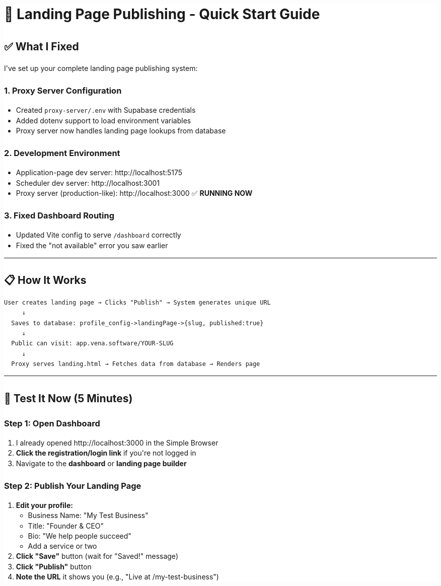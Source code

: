 # 🚀 Landing Page Publishing - Quick Start Guide

## ✅ What I Fixed

I've set up your complete landing page publishing system:

### 1. **Proxy Server Configuration**
   - Created `proxy-server/.env` with Supabase credentials
   - Added dotenv support to load environment variables
   - Proxy server now handles landing page lookups from database

### 2. **Development Environment**
   - Application-page dev server: http://localhost:5175
   - Scheduler dev server: http://localhost:3001
   - Proxy server (production-like): http://localhost:3000 ✅ **RUNNING NOW**

### 3. **Fixed Dashboard Routing**
   - Updated Vite config to serve `/dashboard` correctly
   - Fixed the "not available" error you saw earlier

---

## 📋 How It Works

```
User creates landing page → Clicks "Publish" → System generates unique URL
     ↓
  Saves to database: profile_config->landingPage->{slug, published:true}
     ↓
  Public can visit: app.vena.software/YOUR-SLUG
     ↓
  Proxy serves landing.html → Fetches data from database → Renders page
```

---

## 🧪 Test It Now (5 Minutes)

### Step 1: Open Dashboard
1. I already opened http://localhost:3000 in the Simple Browser
2. **Click the registration/login link** if you're not logged in
3. Navigate to the **dashboard** or **landing page builder**

### Step 2: Publish Your Landing Page
1. **Edit your profile:**
   - Business Name: "My Test Business"
   - Title: "Founder & CEO"
   - Bio: "We help people succeed"
   - Add a service or two
2. **Click "Save"** button (wait for "Saved!" message)
3. **Click "Publish"** button
4. **Note the URL** it shows you (e.g., "Live at /my-test-business")
